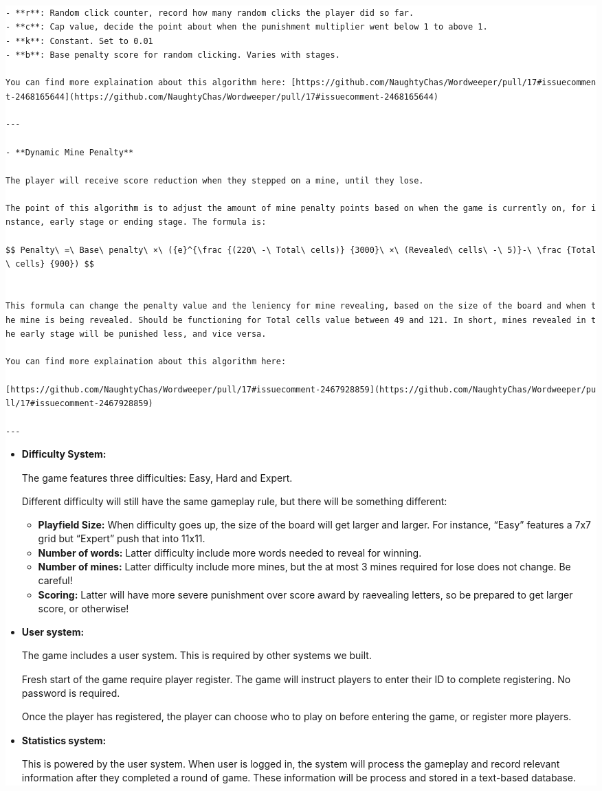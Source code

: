    - **r**: Random click counter, record how many random clicks the player did so far.
    - **c**: Cap value, decide the point about when the punishment multiplier went below 1 to above 1.
    - **k**: Constant. Set to 0.01
    - **b**: Base penalty score for random clicking. Varies with stages.
    
    You can find more explaination about this algorithm here: [https://github.com/NaughtyChas/Wordweeper/pull/17#issuecomment-2468165644](https://github.com/NaughtyChas/Wordweeper/pull/17#issuecomment-2468165644)
    
    ---
    
    - **Dynamic Mine Penalty**
    
    The player will receive score reduction when they stepped on a mine, until they lose.
    
    The point of this algorithm is to adjust the amount of mine penalty points based on when the game is currently on, for instance, early stage or ending stage. The formula is:

    $$ Penalty\ =\ Base\ penalty\ ×\ ({e}^{\frac {(220\ -\ Total\ cells)} {3000}\ ×\ (Revealed\ cells\ -\ 5)}-\ \frac {Total\ cells} {900}) $$
        
    
    This formula can change the penalty value and the leniency for mine revealing, based on the size of the board and when the mine is being revealed. Should be functioning for Total cells value between 49 and 121. In short, mines revealed in the early stage will be punished less, and vice versa.
    
    You can find more explaination about this algorithm here:
    
    [https://github.com/NaughtyChas/Wordweeper/pull/17#issuecomment-2467928859](https://github.com/NaughtyChas/Wordweeper/pull/17#issuecomment-2467928859)
    
    ---
    
- **Difficulty System:**
    
    The game features three difficulties: Easy, Hard and Expert.
    
    Different difficulty will still have the same gameplay rule, but there will be something different:
    
    - **Playfield Size:** When difficulty goes up, the size of the board will get larger and larger. For instance, “Easy” features a 7x7 grid but “Expert” push that into 11x11.
    - **Number of words:** Latter difficulty include more words needed to reveal for winning.
    - **Number of mines:** Latter difficulty include more mines, but the at most 3 mines required for lose does not change. Be careful!
    - **Scoring:** Latter will have more severe punishment over score award by raevealing letters, so be prepared to get larger score, or otherwise!

- **User system:**
    
    The game includes a user system. This is required by other systems we built.
    
    Fresh start of the game require player register. The game will instruct players to enter their ID to complete registering. No password is required.
    
    Once the player has registered, the player can choose who to play on before entering the game, or register more players.
    
- **Statistics system:**
    
    This is powered by the user system. When user is logged in, the system will process the gameplay and record relevant information after they completed a round of game. These information will be process and stored in a text-based database.
    